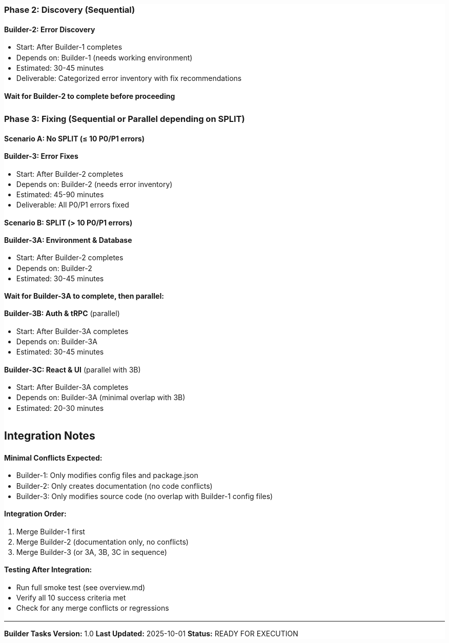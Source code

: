 ### Phase 2: Discovery (Sequential)

**Builder-2: Error Discovery**
- Start: After Builder-1 completes
- Depends on: Builder-1 (needs working environment)
- Estimated: 30-45 minutes
- Deliverable: Categorized error inventory with fix recommendations

**Wait for Builder-2 to complete before proceeding**

### Phase 3: Fixing (Sequential or Parallel depending on SPLIT)

**Scenario A: No SPLIT (≤ 10 P0/P1 errors)**

**Builder-3: Error Fixes**
- Start: After Builder-2 completes
- Depends on: Builder-2 (needs error inventory)
- Estimated: 45-90 minutes
- Deliverable: All P0/P1 errors fixed

**Scenario B: SPLIT (> 10 P0/P1 errors)**

**Builder-3A: Environment & Database**
- Start: After Builder-2 completes
- Depends on: Builder-2
- Estimated: 30-45 minutes

**Wait for Builder-3A to complete, then parallel:**

**Builder-3B: Auth & tRPC** (parallel)
- Start: After Builder-3A completes
- Depends on: Builder-3A
- Estimated: 30-45 minutes

**Builder-3C: React & UI** (parallel with 3B)
- Start: After Builder-3A completes
- Depends on: Builder-3A (minimal overlap with 3B)
- Estimated: 20-30 minutes

## Integration Notes

**Minimal Conflicts Expected:**
- Builder-1: Only modifies config files and package.json
- Builder-2: Only creates documentation (no code conflicts)
- Builder-3: Only modifies source code (no overlap with Builder-1 config files)

**Integration Order:**
1. Merge Builder-1 first
2. Merge Builder-2 (documentation only, no conflicts)
3. Merge Builder-3 (or 3A, 3B, 3C in sequence)

**Testing After Integration:**
- Run full smoke test (see overview.md)
- Verify all 10 success criteria met
- Check for any merge conflicts or regressions

---

**Builder Tasks Version:** 1.0
**Last Updated:** 2025-10-01
**Status:** READY FOR EXECUTION
